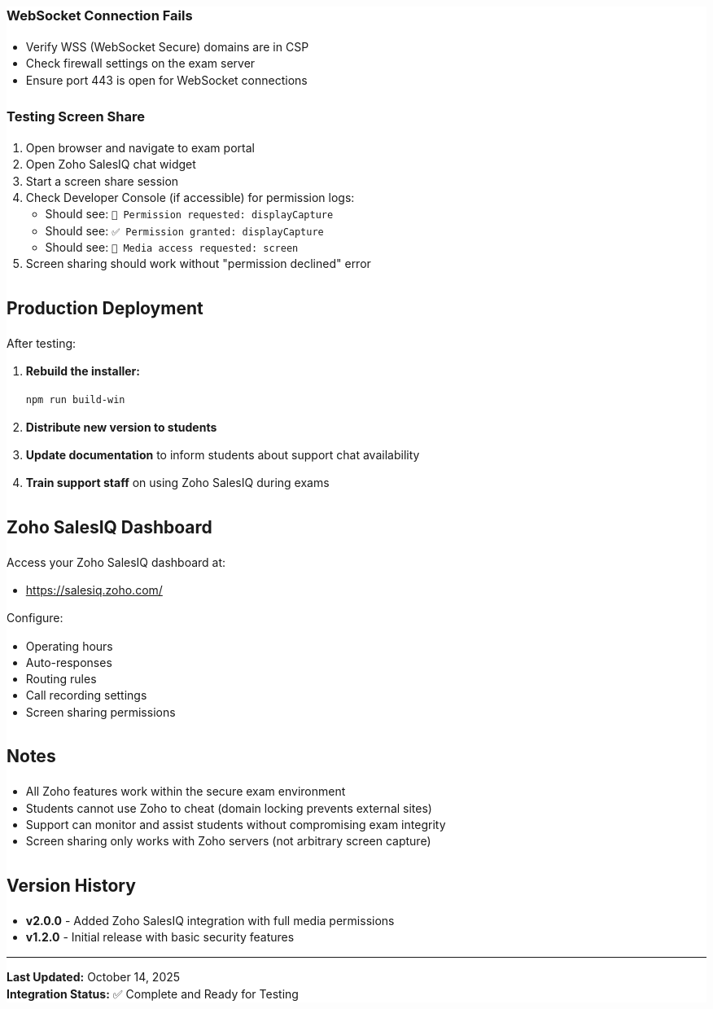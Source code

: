 ### WebSocket Connection Fails
- Verify WSS (WebSocket Secure) domains are in CSP
- Check firewall settings on the exam server
- Ensure port 443 is open for WebSocket connections

### Testing Screen Share
1. Open browser and navigate to exam portal
2. Open Zoho SalesIQ chat widget
3. Start a screen share session
4. Check Developer Console (if accessible) for permission logs:
   - Should see: `🔐 Permission requested: displayCapture`
   - Should see: `✅ Permission granted: displayCapture`
   - Should see: `🎥 Media access requested: screen`
5. Screen sharing should work without "permission declined" error

## Production Deployment

After testing:

1. **Rebuild the installer:**
   ```bash
   npm run build-win
   ```

2. **Distribute new version to students**

3. **Update documentation** to inform students about support chat availability

4. **Train support staff** on using Zoho SalesIQ during exams

## Zoho SalesIQ Dashboard

Access your Zoho SalesIQ dashboard at:
- https://salesiq.zoho.com/

Configure:
- Operating hours
- Auto-responses
- Routing rules
- Call recording settings
- Screen sharing permissions

## Notes

- All Zoho features work within the secure exam environment
- Students cannot use Zoho to cheat (domain locking prevents external sites)
- Support can monitor and assist students without compromising exam integrity
- Screen sharing only works with Zoho servers (not arbitrary screen capture)

## Version History

- **v2.0.0** - Added Zoho SalesIQ integration with full media permissions
- **v1.2.0** - Initial release with basic security features

---

**Last Updated:** October 14, 2025  
**Integration Status:** ✅ Complete and Ready for Testing
